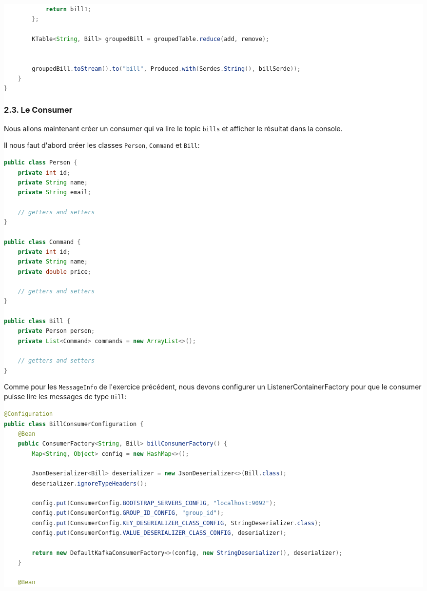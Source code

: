 ```java
            return bill1;
        };

        KTable<String, Bill> groupedBill = groupedTable.reduce(add, remove);


        groupedBill.toStream().to("bill", Produced.with(Serdes.String(), billSerde));
    }
}
```

### 2.3. Le Consumer

Nous allons maintenant créer un consumer qui va lire le topic `bills` et afficher le résultat dans la console.

Il nous faut d'abord créer les classes `Person`, `Command` et `Bill`:

```java
public class Person {
    private int id;
    private String name;
    private String email;

    // getters and setters
}

public class Command {
    private int id;
    private String name;
    private double price;

    // getters and setters
}

public class Bill {
    private Person person;
    private List<Command> commands = new ArrayList<>();

    // getters and setters
}
```

Comme pour les `MessageInfo` de l'exercice précédent, nous devons configurer un ListenerContainerFactory pour que le consumer
puisse lire les messages de type `Bill`:

```java
@Configuration
public class BillConsumerConfiguration {
    @Bean
    public ConsumerFactory<String, Bill> billConsumerFactory() {
        Map<String, Object> config = new HashMap<>();

        JsonDeserializer<Bill> deserializer = new JsonDeserializer<>(Bill.class);
        deserializer.ignoreTypeHeaders();

        config.put(ConsumerConfig.BOOTSTRAP_SERVERS_CONFIG, "localhost:9092");
        config.put(ConsumerConfig.GROUP_ID_CONFIG, "group_id");
        config.put(ConsumerConfig.KEY_DESERIALIZER_CLASS_CONFIG, StringDeserializer.class);
        config.put(ConsumerConfig.VALUE_DESERIALIZER_CLASS_CONFIG, deserializer);

        return new DefaultKafkaConsumerFactory<>(config, new StringDeserializer(), deserializer);
    }

    @Bean
```